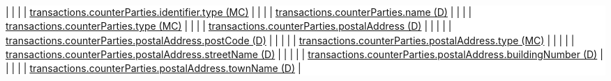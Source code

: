 |                                                                                                                            |                                                                                                                                                                |                                                                                                                                                                                    | [transactions.counterParties.identifier.type (MC)](https:/dokumentasjon.dsop.no/dsop_kontroll_apitransactions.html#transactionscounterpartiesidentifiertype)                                          |
|                                                                                                                            |                                                                                                                                                                | [transactions.counterParties.name (D)](https:/dokumentasjon.dsop.no/dsop_kontroll_apitransactions.html#transactionscounterpartiesname)                           |
|                                                                                                                            |                                                                                                                                                                | [transactions.counterParties.type (MC)](https:/dokumentasjon.dsop.no/dsop_kontroll_apitransactions.html#transactionscounterpartiestype)                          |
|                                                                                                                            |                                                                                                                                                                | [transactions.counterParties.postalAddress (D)](https:/dokumentasjon.dsop.no/dsop_kontroll_apitransactions.html#transactionscounterpartiespostaladdress)         |
|                                                                                                                            |                                                                                                                                                                |                                                                                                                                                                                    | [transactions.counterParties.postalAddress.postCode (D)](https:/dokumentasjon.dsop.no/dsop_kontroll_apitransactions.html#transactionscounterpartiespostaladdresspostcode)                             |
|                                                                                                                            |                                                                                                                                                                |                                                                                                                                                                                    | [transactions.counterParties.postalAddress.type (MC)](https:/dokumentasjon.dsop.no/dsop_kontroll_apitransactions.html#transactionscounterpartiespostaladdresstype)                                    |
|                                                                                                                            |                                                                                                                                                                |                                                                                                                                                                                    | [transactions.counterParties.postalAddress.streetName (D)](https:/dokumentasjon.dsop.no/dsop_kontroll_apitransactions.html#transactionscounterpartiespostaladdressstreetname)                         |
|                                                                                                                            |                                                                                                                                                                |                                                                                                                                                                                    | [transactions.counterParties.postalAddress.buildingNumber (D)](https:/dokumentasjon.dsop.no/dsop_kontroll_apitransactions.html#transactionscounterpartiespostaladdressbuildingnumber)                 |
|                                                                                                                            |                                                                                                                                                                |                                                                                                                                                                                    | [transactions.counterParties.postalAddress.townName (D)](https:/dokumentasjon.dsop.no/dsop_kontroll_apitransactions.html#transactionscounterpartiespostaladdresstownname)                             |